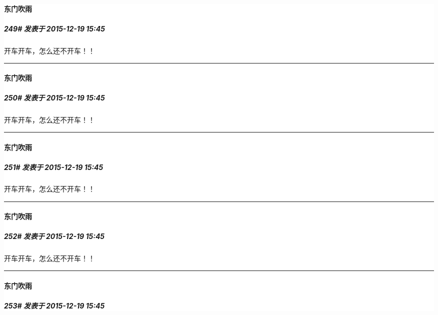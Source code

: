 ####  东门吹雨  
##### 249#       发表于 2015-12-19 15:45




开车开车，怎么还不开车！！







*****

####  东门吹雨  
##### 250#       发表于 2015-12-19 15:45




开车开车，怎么还不开车！！







*****

####  东门吹雨  
##### 251#       发表于 2015-12-19 15:45




开车开车，怎么还不开车！！







*****

####  东门吹雨  
##### 252#       发表于 2015-12-19 15:45




开车开车，怎么还不开车！！







*****

####  东门吹雨  
##### 253#       发表于 2015-12-19 15:45



